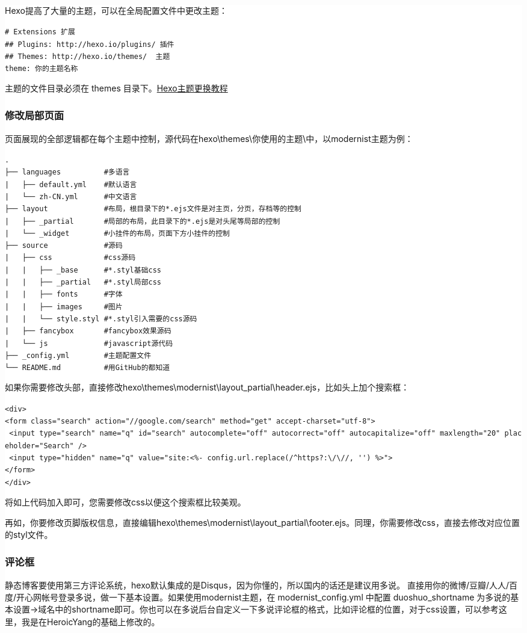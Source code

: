 Hexo提高了大量的主题，可以在全局配置文件中更改主题：

```
# Extensions 扩展
## Plugins: http://hexo.io/plugins/ 插件
## Themes: http://hexo.io/themes/  主题
theme: 你的主题名称
```

主题的文件目录必须在 themes 目录下。[Hexo主题更换教程](https://github.com/dwqs/nx)

### 修改局部页面

页面展现的全部逻辑都在每个主题中控制，源代码在hexo\themes\你使用的主题\中，以modernist主题为例：

```
.
├── languages          #多语言
|   ├── default.yml    #默认语言
|   └── zh-CN.yml      #中文语言
├── layout             #布局，根目录下的*.ejs文件是对主页，分页，存档等的控制
|   ├── _partial       #局部的布局，此目录下的*.ejs是对头尾等局部的控制
|   └── _widget        #小挂件的布局，页面下方小挂件的控制
├── source             #源码
|   ├── css            #css源码 
|   |   ├── _base      #*.styl基础css
|   |   ├── _partial   #*.styl局部css
|   |   ├── fonts      #字体
|   |   ├── images     #图片
|   |   └── style.styl #*.styl引入需要的css源码
|   ├── fancybox       #fancybox效果源码
|   └── js             #javascript源代码
├── _config.yml        #主题配置文件
└── README.md          #用GitHub的都知道
```

如果你需要修改头部，直接修改hexo\themes\modernist\layout\_partial\header.ejs，比如头上加个搜索框：

```
<div>
<form class="search" action="//google.com/search" method="get" accept-charset="utf-8">
 <input type="search" name="q" id="search" autocomplete="off" autocorrect="off" autocapitalize="off" maxlength="20" placeholder="Search" />
 <input type="hidden" name="q" value="site:<%- config.url.replace(/^https?:\/\//, '') %>">
</form>
</div>
```
将如上代码加入即可，您需要修改css以便这个搜索框比较美观。

再如，你要修改页脚版权信息，直接编辑hexo\themes\modernist\layout\_partial\footer.ejs。同理，你需要修改css，直接去修改对应位置的styl文件。

### 评论框

静态博客要使用第三方评论系统，hexo默认集成的是Disqus，因为你懂的，所以国内的话还是建议用多说。
直接用你的微博/豆瓣/人人/百度/开心网帐号登录多说，做一下基本设置。如果使用modernist主题，在 modernist_config.yml 中配置 duoshuo_shortname 为多说的基本设置->域名中的shortname即可。你也可以在多说后台自定义一下多说评论框的格式，比如评论框的位置，对于css设置，可以参考这里，我是在HeroicYang的基础上修改的。
